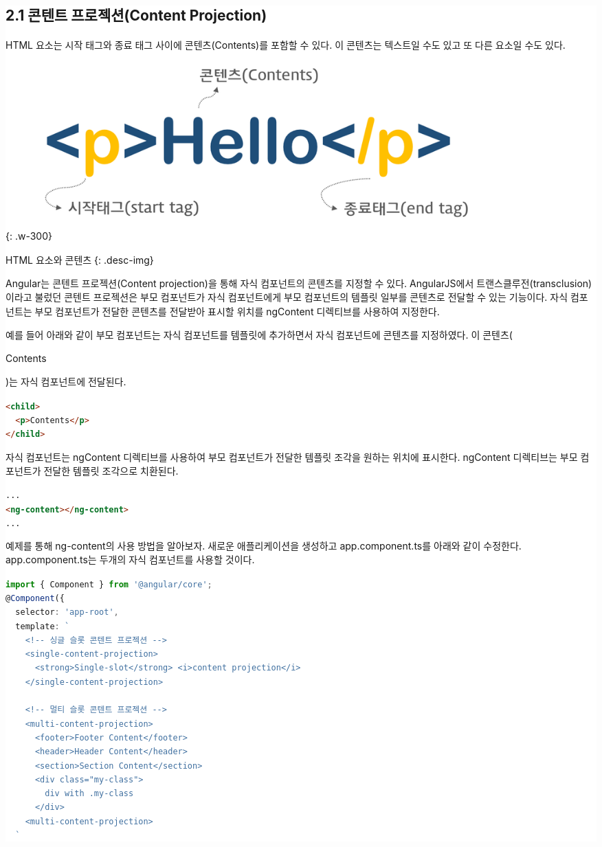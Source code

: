 ## 2.1 콘텐트 프로젝션(Content Projection)

HTML 요소는 시작 태그와 종료 태그 사이에 콘텐츠(Contents)를 포함할 수 있다. 이 콘텐츠는 텍스트일 수도 있고 또 다른 요소일 수도 있다.  

![HTML 요소](./img/tag.png)
{: .w-300}

HTML 요소와 콘텐츠
{: .desc-img}

Angular는 콘텐트 프로젝션(Content projection)을 통해 자식 컴포넌트의 콘텐츠를 지정할 수 있다. AngularJS에서 트랜스클루전(transclusion)이라고 불렀던 콘텐트 프로젝션은 부모 컴포넌트가 자식 컴포넌트에게 부모 컴포넌트의 템플릿 일부를 콘텐츠로 전달할 수 있는 기능이다. 자식 컴포넌트는 부모 컴포넌트가 전달한 콘텐츠를 전달받아 표시할 위치를 ngContent 디렉티브를 사용하여 지정한다. 
 
예를 들어 아래와 같이 부모 컴포넌트는 자식 컴포넌트를 템플릿에 추가하면서 자식 컴포넌트에 콘텐츠를 지정하였다. 이 콘텐츠(<p>Contents</p>)는 자식 컴포넌트에 전달된다.

```html
<child>
  <p>Contents</p>
</child>
```

자식 컴포넌트는 ngContent 디렉티브를 사용하여 부모 컴포넌트가 전달한 템플릿 조각을 원하는 위치에 표시한다. ngContent 디렉티브는 부모 컴포넌트가 전달한 템플릿 조각으로 치환된다.

```html
...
<ng-content></ng-content>
...
```

예제를 통해 ng-content의 사용 방법을 알아보자. 새로운 애플리케이션을 생성하고 app.component.ts를 아래와 같이 수정한다. app.component.ts는 두개의 자식 컴포넌트를 사용할 것이다.

```typescript
import { Component } from '@angular/core';
@Component({
  selector: 'app-root',
  template: `
    <!-- 싱글 슬롯 콘텐트 프로젝션 -->
    <single-content-projection>
      <strong>Single-slot</strong> <i>content projection</i>
    </single-content-projection>

    <!-- 멀티 슬롯 콘텐트 프로젝션 -->
    <multi-content-projection>
      <footer>Footer Content</footer>
      <header>Header Content</header>
      <section>Section Content</section>  
      <div class="my-class">
        div with .my-class
      </div>
    <multi-content-projection>  
  `
```